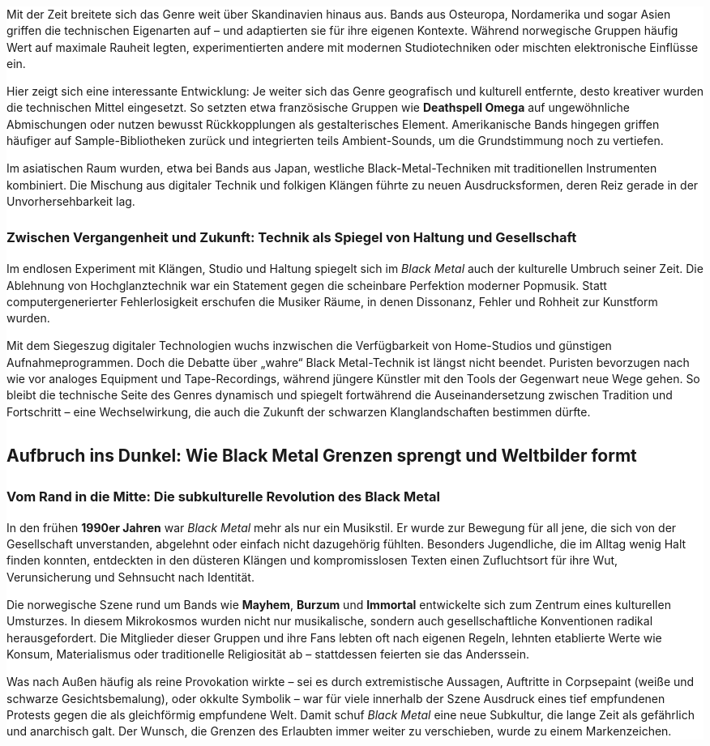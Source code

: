 Mit der Zeit breitete sich das Genre weit über Skandinavien hinaus aus. Bands aus Osteuropa,
Nordamerika und sogar Asien griffen die technischen Eigenarten auf – und adaptierten sie für ihre
eigenen Kontexte. Während norwegische Gruppen häufig Wert auf maximale Rauheit legten,
experimentierten andere mit modernen Studiotechniken oder mischten elektronische Einflüsse ein.

Hier zeigt sich eine interessante Entwicklung: Je weiter sich das Genre geografisch und kulturell
entfernte, desto kreativer wurden die technischen Mittel eingesetzt. So setzten etwa französische
Gruppen wie **Deathspell Omega** auf ungewöhnliche Abmischungen oder nutzen bewusst Rückkopplungen
als gestalterisches Element. Amerikanische Bands hingegen griffen häufiger auf Sample-Bibliotheken
zurück und integrierten teils Ambient-Sounds, um die Grundstimmung noch zu vertiefen.

Im asiatischen Raum wurden, etwa bei Bands aus Japan, westliche Black-Metal-Techniken mit
traditionellen Instrumenten kombiniert. Die Mischung aus digitaler Technik und folkigen Klängen
führte zu neuen Ausdrucksformen, deren Reiz gerade in der Unvorhersehbarkeit lag.

### Zwischen Vergangenheit und Zukunft: Technik als Spiegel von Haltung und Gesellschaft

Im endlosen Experiment mit Klängen, Studio und Haltung spiegelt sich im _Black Metal_ auch der
kulturelle Umbruch seiner Zeit. Die Ablehnung von Hochglanztechnik war ein Statement gegen die
scheinbare Perfektion moderner Popmusik. Statt computergenerierter Fehlerlosigkeit erschufen die
Musiker Räume, in denen Dissonanz, Fehler und Rohheit zur Kunstform wurden.

Mit dem Siegeszug digitaler Technologien wuchs inzwischen die Verfügbarkeit von Home-Studios und
günstigen Aufnahmeprogrammen. Doch die Debatte über „wahre“ Black Metal-Technik ist längst nicht
beendet. Puristen bevorzugen nach wie vor analoges Equipment und Tape-Recordings, während jüngere
Künstler mit den Tools der Gegenwart neue Wege gehen. So bleibt die technische Seite des Genres
dynamisch und spiegelt fortwährend die Auseinandersetzung zwischen Tradition und Fortschritt – eine
Wechselwirkung, die auch die Zukunft der schwarzen Klanglandschaften bestimmen dürfte.

## Aufbruch ins Dunkel: Wie Black Metal Grenzen sprengt und Weltbilder formt

### Vom Rand in die Mitte: Die subkulturelle Revolution des Black Metal

In den frühen **1990er Jahren** war _Black Metal_ mehr als nur ein Musikstil. Er wurde zur Bewegung
für all jene, die sich von der Gesellschaft unverstanden, abgelehnt oder einfach nicht dazugehörig
fühlten. Besonders Jugendliche, die im Alltag wenig Halt finden konnten, entdeckten in den düsteren
Klängen und kompromisslosen Texten einen Zufluchtsort für ihre Wut, Verunsicherung und Sehnsucht
nach Identität.

Die norwegische Szene rund um Bands wie **Mayhem**, **Burzum** und **Immortal** entwickelte sich zum
Zentrum eines kulturellen Umsturzes. In diesem Mikrokosmos wurden nicht nur musikalische, sondern
auch gesellschaftliche Konventionen radikal herausgefordert. Die Mitglieder dieser Gruppen und ihre
Fans lebten oft nach eigenen Regeln, lehnten etablierte Werte wie Konsum, Materialismus oder
traditionelle Religiosität ab – stattdessen feierten sie das Anderssein.

Was nach Außen häufig als reine Provokation wirkte – sei es durch extremistische Aussagen, Auftritte
in Corpsepaint (weiße und schwarze Gesichtsbemalung), oder okkulte Symbolik – war für viele
innerhalb der Szene Ausdruck eines tief empfundenen Protests gegen die als gleichförmig empfundene
Welt. Damit schuf _Black Metal_ eine neue Subkultur, die lange Zeit als gefährlich und anarchisch
galt. Der Wunsch, die Grenzen des Erlaubten immer weiter zu verschieben, wurde zu einem
Markenzeichen.
